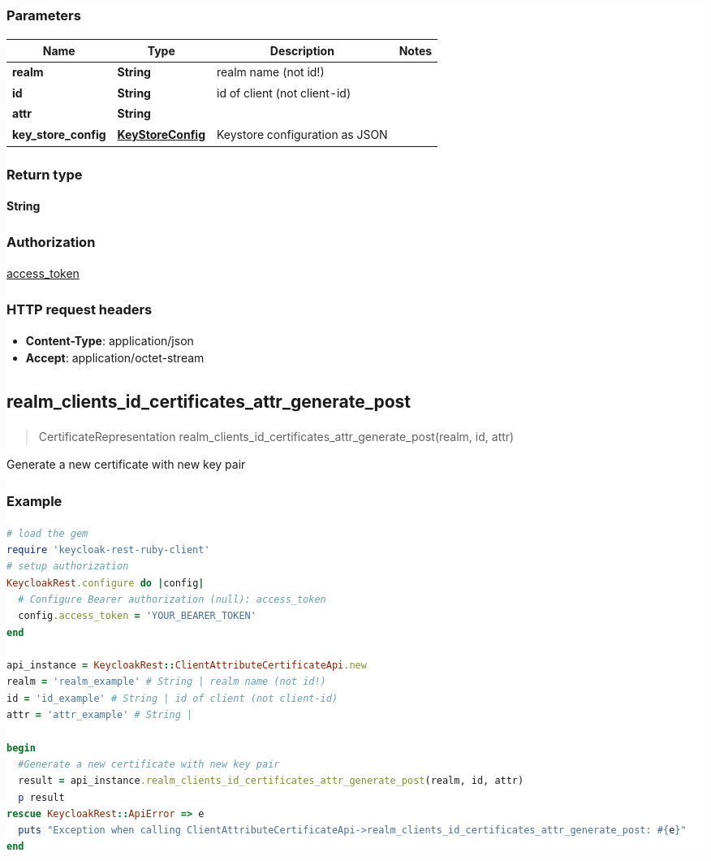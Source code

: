### Parameters


Name | Type | Description  | Notes
------------- | ------------- | ------------- | -------------
 **realm** | **String**| realm name (not id!) | 
 **id** | **String**| id of client (not client-id) | 
 **attr** | **String**|  | 
 **key_store_config** | [**KeyStoreConfig**](KeyStoreConfig.md)| Keystore configuration as JSON | 

### Return type

**String**

### Authorization

[access_token](../README.md#access_token)

### HTTP request headers

- **Content-Type**: application/json
- **Accept**: application/octet-stream


## realm_clients_id_certificates_attr_generate_post

> CertificateRepresentation realm_clients_id_certificates_attr_generate_post(realm, id, attr)

Generate a new certificate with new key pair

### Example

```ruby
# load the gem
require 'keycloak-rest-ruby-client'
# setup authorization
KeycloakRest.configure do |config|
  # Configure Bearer authorization (null): access_token
  config.access_token = 'YOUR_BEARER_TOKEN'
end

api_instance = KeycloakRest::ClientAttributeCertificateApi.new
realm = 'realm_example' # String | realm name (not id!)
id = 'id_example' # String | id of client (not client-id)
attr = 'attr_example' # String | 

begin
  #Generate a new certificate with new key pair
  result = api_instance.realm_clients_id_certificates_attr_generate_post(realm, id, attr)
  p result
rescue KeycloakRest::ApiError => e
  puts "Exception when calling ClientAttributeCertificateApi->realm_clients_id_certificates_attr_generate_post: #{e}"
end
```
